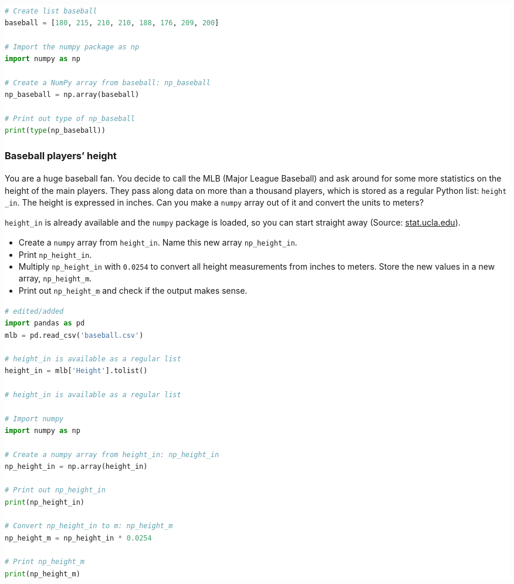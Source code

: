 ``` python
# Create list baseball
baseball = [180, 215, 210, 210, 188, 176, 209, 200]

# Import the numpy package as np
import numpy as np

# Create a NumPy array from baseball: np_baseball
np_baseball = np.array(baseball)

# Print out type of np_baseball
print(type(np_baseball))
```

### Baseball players’ height

You are a huge baseball fan. You decide to call the MLB (Major League
Baseball) and ask around for some more statistics on the height of the
main players. They pass along data on more than a thousand players,
which is stored as a regular Python list: `height_in`. The height is
expressed in inches. Can you make a `numpy` array out of it and convert
the units to meters?

`height_in` is already available and the `numpy` package is loaded, so
you can start straight away (Source:
[stat.ucla.edu](https://wiki.stat.ucla.edu/socr/index.php/SOCR_Data_MLB_HeightsWeights)).

- Create a `numpy` array from `height_in`. Name this new array
  `np_height_in`.
- Print `np_height_in`.
- Multiply `np_height_in` with `0.0254` to convert all height
  measurements from inches to meters. Store the new values in a new
  array, `np_height_m`.
- Print out `np_height_m` and check if the output makes sense.

``` python
# edited/added
import pandas as pd
mlb = pd.read_csv('baseball.csv')

# height_in is available as a regular list
height_in = mlb['Height'].tolist()

# height_in is available as a regular list

# Import numpy
import numpy as np

# Create a numpy array from height_in: np_height_in
np_height_in = np.array(height_in)

# Print out np_height_in
print(np_height_in)

# Convert np_height_in to m: np_height_m
np_height_m = np_height_in * 0.0254

# Print np_height_m
print(np_height_m)
```
